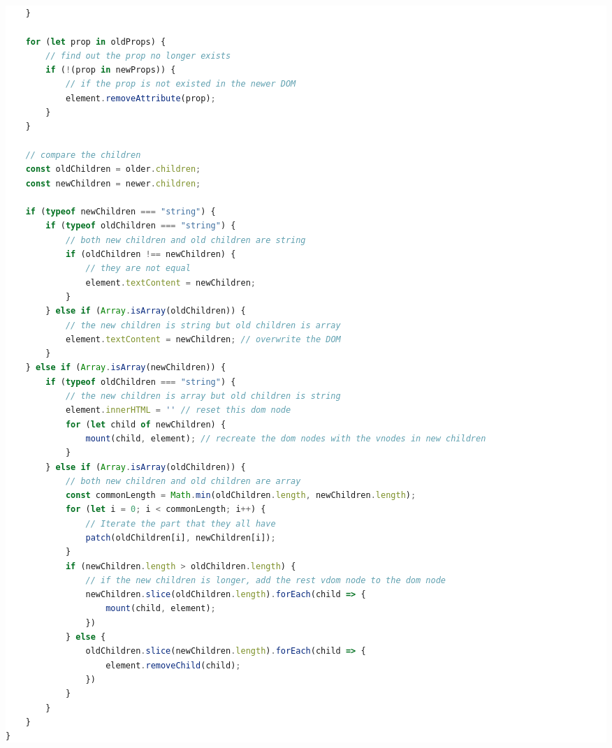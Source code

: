 ```javascript
    }
    
    for (let prop in oldProps) {
        // find out the prop no longer exists
        if (!(prop in newProps)) {
            // if the prop is not existed in the newer DOM
            element.removeAttribute(prop);
        }
    }

    // compare the children
    const oldChildren = older.children;
    const newChildren = newer.children;

    if (typeof newChildren === "string") {
        if (typeof oldChildren === "string") {
            // both new children and old children are string
            if (oldChildren !== newChildren) {
                // they are not equal
                element.textContent = newChildren;
            }
        } else if (Array.isArray(oldChildren)) {
            // the new children is string but old children is array
            element.textContent = newChildren; // overwrite the DOM
        }
    } else if (Array.isArray(newChildren)) {
        if (typeof oldChildren === "string") {
            // the new children is array but old children is string
            element.innerHTML = '' // reset this dom node
            for (let child of newChildren) {
                mount(child, element); // recreate the dom nodes with the vnodes in new children
            }
        } else if (Array.isArray(oldChildren)) {
            // both new children and old children are array
            const commonLength = Math.min(oldChildren.length, newChildren.length);
            for (let i = 0; i < commonLength; i++) {
                // Iterate the part that they all have
                patch(oldChildren[i], newChildren[i]);
            }
            if (newChildren.length > oldChildren.length) {
                // if the new children is longer, add the rest vdom node to the dom node
                newChildren.slice(oldChildren.length).forEach(child => {
                    mount(child, element);
                })
            } else {
                oldChildren.slice(newChildren.length).forEach(child => {
                    element.removeChild(child);
                })
            }
        }
    }
}
```
